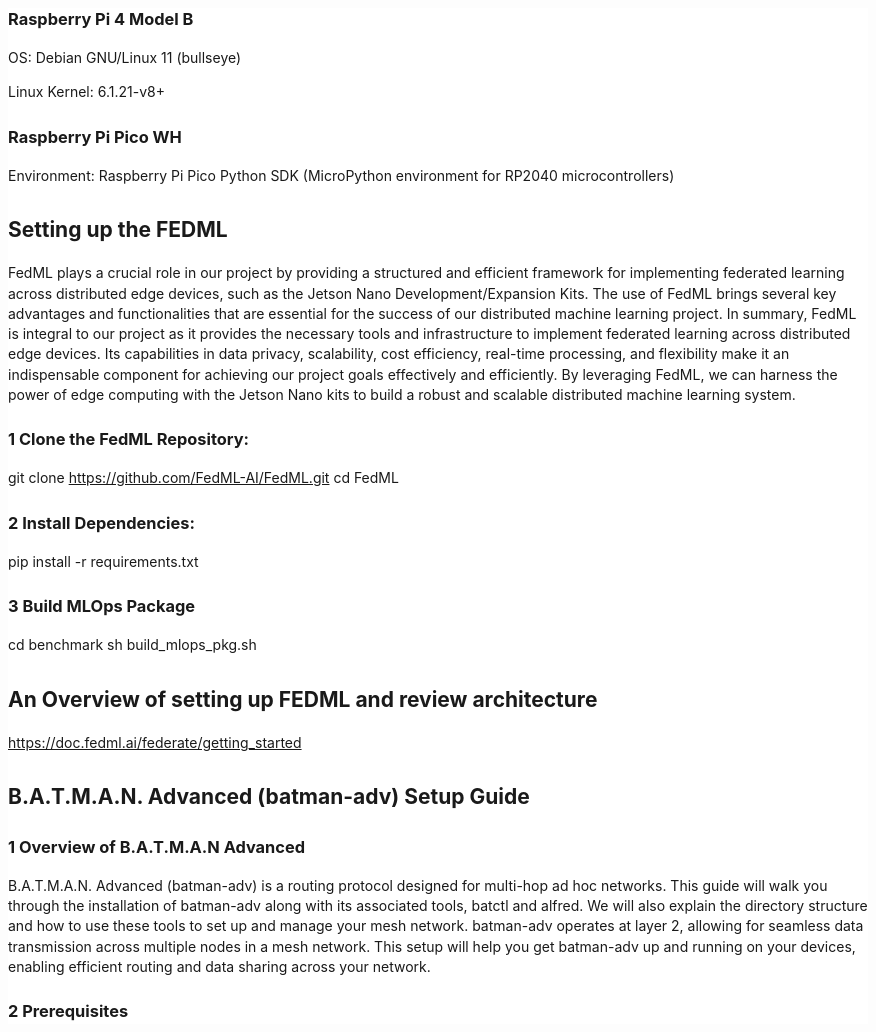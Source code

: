 ### Raspberry Pi 4 Model B

OS: Debian GNU/Linux 11 (bullseye)

Linux Kernel: 6.1.21-v8+

### Raspberry Pi Pico WH

Environment: Raspberry Pi Pico Python SDK (MicroPython environment for RP2040 microcontrollers)

## Setting up the FEDML 

FedML plays a crucial role in our project by providing a structured and efficient framework for implementing federated learning across distributed edge devices, such as the Jetson Nano Development/Expansion Kits. The use of FedML brings several key advantages and functionalities that are essential for the success of our distributed machine learning project. In summary, FedML is integral to our project as it provides the necessary tools and infrastructure to implement federated learning across distributed edge devices. Its capabilities in data privacy, scalability, cost efficiency, real-time processing, and flexibility make it an indispensable component for achieving our project goals effectively and efficiently. By leveraging FedML, we can harness the power of edge computing with the Jetson Nano kits to build a robust and scalable distributed machine learning system.

### 1 Clone the FedML Repository:
git clone https://github.com/FedML-AI/FedML.git
cd FedML

### 2 Install Dependencies:
pip install -r requirements.txt

### 3 Build MLOps Package
cd benchmark
sh build_mlops_pkg.sh

## An Overview of setting up FEDML and review architecture

https://doc.fedml.ai/federate/getting_started

## B.A.T.M.A.N. Advanced (batman-adv) Setup Guide

### 1 Overview of B.A.T.M.A.N Advanced 

B.A.T.M.A.N. Advanced (batman-adv) is a routing protocol designed for multi-hop ad hoc networks. This guide will walk you through the installation of batman-adv along with its associated tools, batctl and alfred. We will also explain the directory structure and how to use these tools to set up and manage your mesh network. batman-adv operates at layer 2, allowing for seamless data transmission across multiple nodes in a mesh network. This setup will help you get batman-adv up and running on your devices, enabling efficient routing and data sharing across your network.

### 2 Prerequisites
